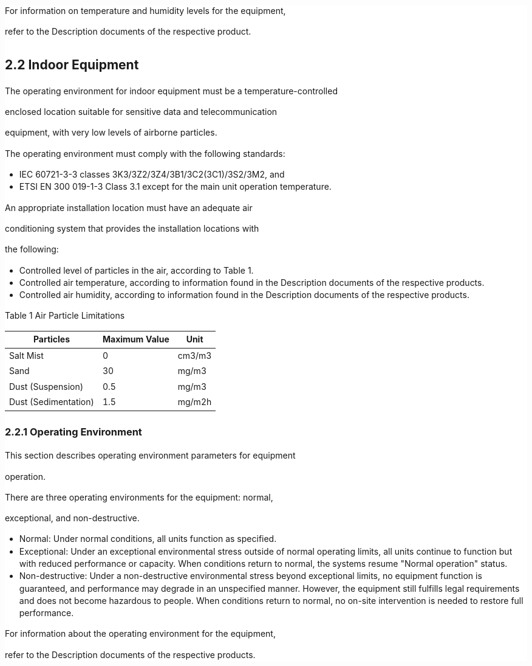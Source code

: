 For information on temperature and humidity levels for the equipment,

refer to the Description documents of the respective product.

## 2.2 Indoor Equipment

The operating environment for indoor equipment must be a temperature-controlled

enclosed location suitable for sensitive data and telecommunication

equipment, with very low levels of airborne particles.

The operating environment must comply with the following standards:

- IEC 60721-3-3 classes 3K3/3Z2/3Z4/3B1/3C2(3C1)/3S2/3M2, and
- ETSI EN 300 019-1-3 Class 3.1 except for the main unit operation temperature.

An appropriate installation location must have an adequate air

conditioning system that provides the installation locations with

the following:

- Controlled level of particles in the air, according to Table 1.
- Controlled air temperature, according to information found in the Description documents of the respective products.
- Controlled air humidity, according to information found in the Description documents of the respective products.

Table 1   Air Particle Limitations

| Particles            |   Maximum Value | Unit   |
|----------------------|-----------------|--------|
| Salt Mist            |             0   | cm3/m3 |
| Sand                 |            30   | mg/m3  |
| Dust (Suspension)    |             0.5 | mg/m3  |
| Dust (Sedimentation) |             1.5 | mg/m2h |

### 2.2.1 Operating Environment

This section describes operating environment parameters for equipment

operation.

There are three operating environments for the equipment: normal,

exceptional, and non-destructive.

- Normal: Under normal conditions, all units function as specified.
- Exceptional: Under an exceptional environmental stress outside of normal operating limits, all units continue to function but with reduced performance or capacity. When conditions return to normal, the systems resume "Normal operation" status.
- Non-destructive: Under a non-destructive environmental stress beyond exceptional limits, no equipment function is guaranteed, and performance may degrade in an unspecified manner. However, the equipment still fulfills legal requirements and does not become hazardous to people. When conditions return to normal, no on-site intervention is needed to restore full performance.

For information about the operating environment for the equipment,

refer to the Description documents of the respective products.